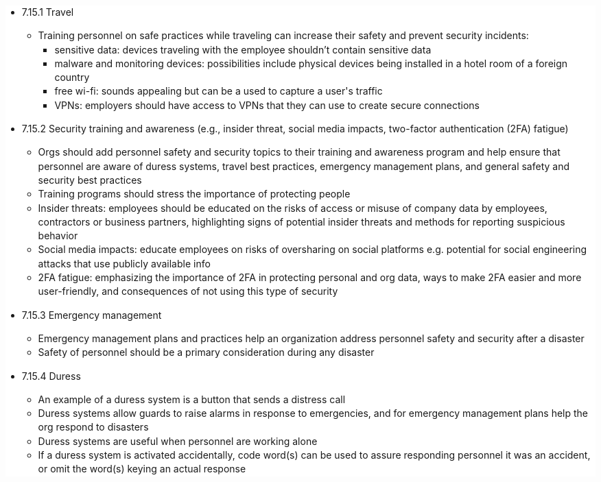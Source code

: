 - 7.15.1 Travel
  - Training personnel on safe practices while traveling can increase their safety and prevent security incidents:
    - sensitive data: devices traveling with the employee shouldn’t contain sensitive data
    - malware and monitoring devices: possibilities include physical devices being installed in a hotel room of a foreign country
    - free wi-fi: sounds appealing but can be a used to capture a user's traffic
    - VPNs: employers should have access to VPNs that they can use to create secure connections

- 7.15.2 Security training and awareness (e.g., insider threat, social media impacts, two-factor authentication (2FA) fatigue)
  - Orgs should add personnel safety and security topics to their training and awareness program and help ensure that personnel are aware of duress systems, travel best practices, emergency management plans, and general safety and security best practices
  - Training programs should stress the importance of protecting people
  - Insider threats: employees should be educated on the risks of access or misuse of company data by employees, contractors or business partners, highlighting signs of potential insider threats and methods for reporting suspicious behavior
  - Social media impacts: educate employees on risks of oversharing on social platforms e.g. potential for social engineering attacks that use publicly available info
  - 2FA fatigue: emphasizing the importance of 2FA in protecting personal and org data, ways to make 2FA easier and more user-friendly, and consequences of not using this type of security

- 7.15.3 Emergency management
  - Emergency management plans and practices help an organization address personnel safety and security after a disaster
  - Safety of personnel should be a primary consideration during any disaster

- 7.15.4 Duress
  - An example of a duress system is a button that sends a distress call
  - Duress systems allow guards to raise alarms in response to emergencies, and for emergency management plans help the org respond to disasters
  - Duress systems are useful when personnel are working alone
  - If a duress system is activated accidentally, code word(s) can be used to assure responding personnel it was an accident, or omit the word(s) keying an actual response

